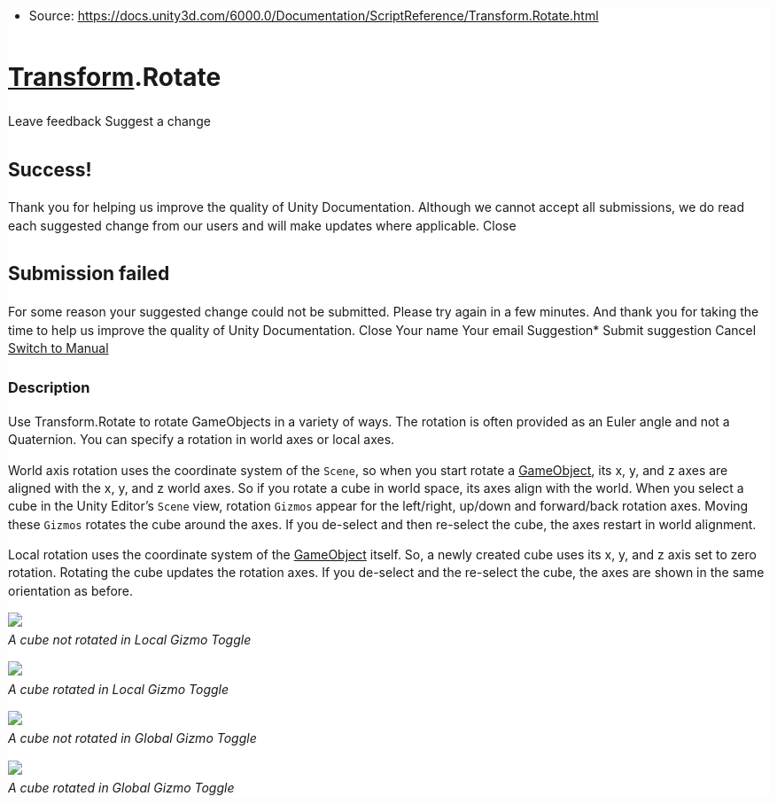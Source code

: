 * Source: https://docs.unity3d.com/6000.0/Documentation/ScriptReference/Transform.Rotate.html

#  [Transform](https://docs.unity3d.com/6000.0/Documentation/ScriptReference/Transform.html).Rotate
Leave feedback
Suggest a change
## Success!
Thank you for helping us improve the quality of Unity Documentation. Although we cannot accept all submissions, we do read each suggested change from our users and will make updates where applicable.
Close
## Submission failed
For some reason your suggested change could not be submitted. Please <a>try again</a> in a few minutes. And thank you for taking the time to help us improve the quality of Unity Documentation.
Close
Your name Your email Suggestion* Submit suggestion
Cancel
[Switch to Manual](https://docs.unity3d.com/6000.0/Documentation/Manual/class-Transform.html "Go to Transform Component in the Manual")
### Description
Use Transform.Rotate to rotate GameObjects in a variety of ways. The rotation is often provided as an Euler angle and not a Quaternion.
You can specify a rotation in world axes or local axes.  
  
World axis rotation uses the coordinate system of the `Scene`, so when you start rotate a [GameObject](https://docs.unity3d.com/6000.0/Documentation/ScriptReference/GameObject.html), its x, y, and z axes are aligned with the x, y, and z world axes. So if you rotate a cube in world space, its axes align with the world. When you select a cube in the Unity Editor’s `Scene` view, rotation `Gizmos` appear for the left/right, up/down and forward/back rotation axes. Moving these `Gizmos` rotates the cube around the axes. If you de-select and then re-select the cube, the axes restart in world alignment.  
  
Local rotation uses the coordinate system of the [GameObject](https://docs.unity3d.com/6000.0/Documentation/ScriptReference/GameObject.html) itself. So, a newly created cube uses its x, y, and z axis set to zero rotation. Rotating the cube updates the rotation axes. If you de-select and the re-select the cube, the axes are shown in the same orientation as before.  
  
![](https://docs.unity3d.com/6000.0/Documentation/StaticFiles/ScriptRefImages/TransformRotate1.png)  
_A cube not rotated in Local Gizmo Toggle_  
  
  
![](https://docs.unity3d.com/6000.0/Documentation/StaticFiles/ScriptRefImages/TransformRotate2.png)  
_A cube rotated in Local Gizmo Toggle_  
  
  
![](https://docs.unity3d.com/6000.0/Documentation/StaticFiles/ScriptRefImages/TransformRotate3.png)  
_A cube not rotated in Global Gizmo Toggle_  
  
  
![](https://docs.unity3d.com/6000.0/Documentation/StaticFiles/ScriptRefImages/TransformRotate4.png)  
_A cube rotated in Global Gizmo Toggle_  
  